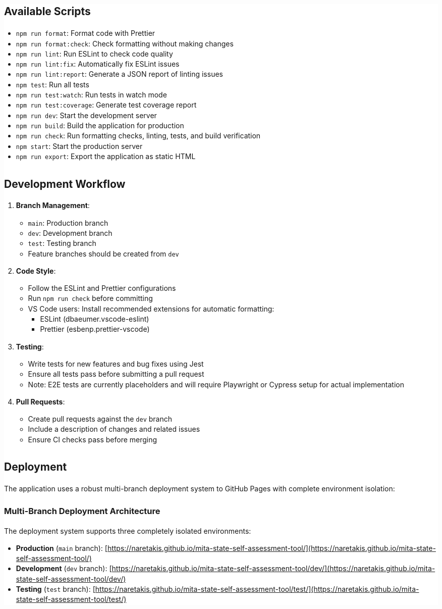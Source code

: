 ## Available Scripts

- `npm run format`: Format code with Prettier
- `npm run format:check`: Check formatting without making changes
- `npm run lint`: Run ESLint to check code quality
- `npm run lint:fix`: Automatically fix ESLint issues
- `npm run lint:report`: Generate a JSON report of linting issues
- `npm test`: Run all tests
- `npm run test:watch`: Run tests in watch mode
- `npm run test:coverage`: Generate test coverage report
- `npm run dev`: Start the development server
- `npm run build`: Build the application for production
- `npm run check`: Run formatting checks, linting, tests, and build verification
- `npm start`: Start the production server
- `npm run export`: Export the application as static HTML

## Development Workflow

1. **Branch Management**:
   - `main`: Production branch
   - `dev`: Development branch
   - `test`: Testing branch
   - Feature branches should be created from `dev`

2. **Code Style**:
   - Follow the ESLint and Prettier configurations
   - Run `npm run check` before committing
   - VS Code users: Install recommended extensions for automatic formatting:
     - ESLint (dbaeumer.vscode-eslint)
     - Prettier (esbenp.prettier-vscode)

3. **Testing**:
   - Write tests for new features and bug fixes using Jest
   - Ensure all tests pass before submitting a pull request
   - Note: E2E tests are currently placeholders and will require Playwright or Cypress setup for actual implementation

4. **Pull Requests**:
   - Create pull requests against the `dev` branch
   - Include a description of changes and related issues
   - Ensure CI checks pass before merging

## Deployment

The application uses a robust multi-branch deployment system to GitHub Pages with complete environment isolation:

### Multi-Branch Deployment Architecture

The deployment system supports three completely isolated environments:
- **Production** (`main` branch): [https://naretakis.github.io/mita-state-self-assessment-tool/](https://naretakis.github.io/mita-state-self-assessment-tool/)
- **Development** (`dev` branch): [https://naretakis.github.io/mita-state-self-assessment-tool/dev/](https://naretakis.github.io/mita-state-self-assessment-tool/dev/)
- **Testing** (`test` branch): [https://naretakis.github.io/mita-state-self-assessment-tool/test/](https://naretakis.github.io/mita-state-self-assessment-tool/test/)
